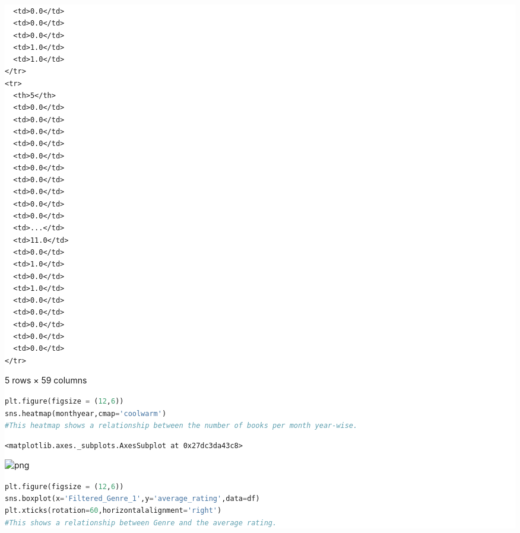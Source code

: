       <td>0.0</td>
      <td>0.0</td>
      <td>0.0</td>
      <td>1.0</td>
      <td>1.0</td>
    </tr>
    <tr>
      <th>5</th>
      <td>0.0</td>
      <td>0.0</td>
      <td>0.0</td>
      <td>0.0</td>
      <td>0.0</td>
      <td>0.0</td>
      <td>0.0</td>
      <td>0.0</td>
      <td>0.0</td>
      <td>0.0</td>
      <td>...</td>
      <td>11.0</td>
      <td>0.0</td>
      <td>1.0</td>
      <td>0.0</td>
      <td>1.0</td>
      <td>0.0</td>
      <td>0.0</td>
      <td>0.0</td>
      <td>0.0</td>
      <td>0.0</td>
    </tr>
  </tbody>
</table>
<p>5 rows × 59 columns</p>
</div>




```python
plt.figure(figsize = (12,6))
sns.heatmap(monthyear,cmap='coolwarm')
#This heatmap shows a relationship between the number of books per month year-wise.
```




    <matplotlib.axes._subplots.AxesSubplot at 0x27dc3da43c8>




![png](Books%20analysis%20with%20Genre_files/Books%20analysis%20with%20Genre_82_1.png)



```python
plt.figure(figsize = (12,6))
sns.boxplot(x='Filtered_Genre_1',y='average_rating',data=df)
plt.xticks(rotation=60,horizontalalignment='right')
#This shows a relationship between Genre and the average rating.
```
